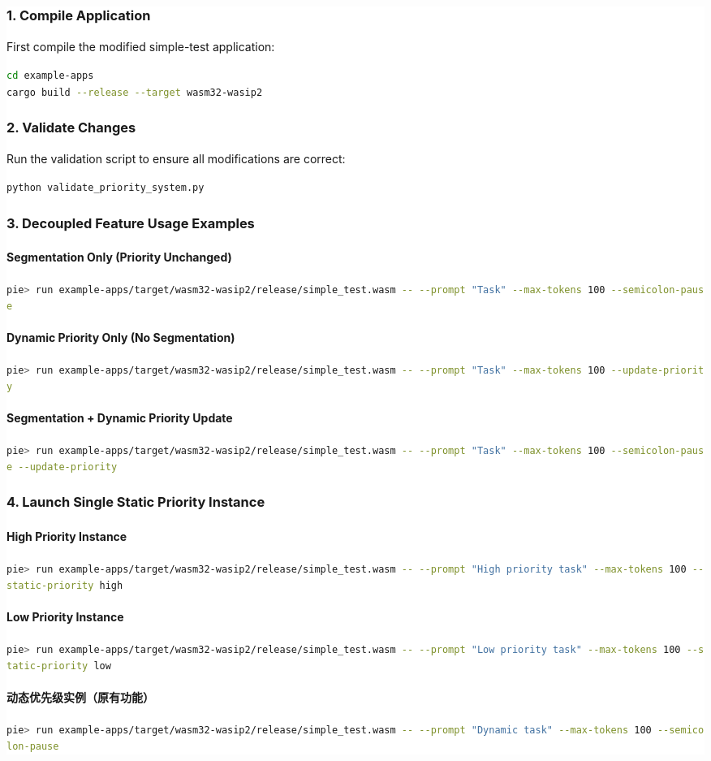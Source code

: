 ### 1. Compile Application

First compile the modified simple-test application:

```bash
cd example-apps
cargo build --release --target wasm32-wasip2
```

### 2. Validate Changes

Run the validation script to ensure all modifications are correct:

```bash
python validate_priority_system.py
```

### 3. Decoupled Feature Usage Examples

#### Segmentation Only (Priority Unchanged)
```bash
pie> run example-apps/target/wasm32-wasip2/release/simple_test.wasm -- --prompt "Task" --max-tokens 100 --semicolon-pause
```

#### Dynamic Priority Only (No Segmentation)
```bash
pie> run example-apps/target/wasm32-wasip2/release/simple_test.wasm -- --prompt "Task" --max-tokens 100 --update-priority
```

#### Segmentation + Dynamic Priority Update
```bash
pie> run example-apps/target/wasm32-wasip2/release/simple_test.wasm -- --prompt "Task" --max-tokens 100 --semicolon-pause --update-priority
```

### 4. Launch Single Static Priority Instance

#### High Priority Instance
```bash
pie> run example-apps/target/wasm32-wasip2/release/simple_test.wasm -- --prompt "High priority task" --max-tokens 100 --static-priority high
```

#### Low Priority Instance
```bash
pie> run example-apps/target/wasm32-wasip2/release/simple_test.wasm -- --prompt "Low priority task" --max-tokens 100 --static-priority low
```

#### 动态优先级实例（原有功能）
```bash
pie> run example-apps/target/wasm32-wasip2/release/simple_test.wasm -- --prompt "Dynamic task" --max-tokens 100 --semicolon-pause
```

